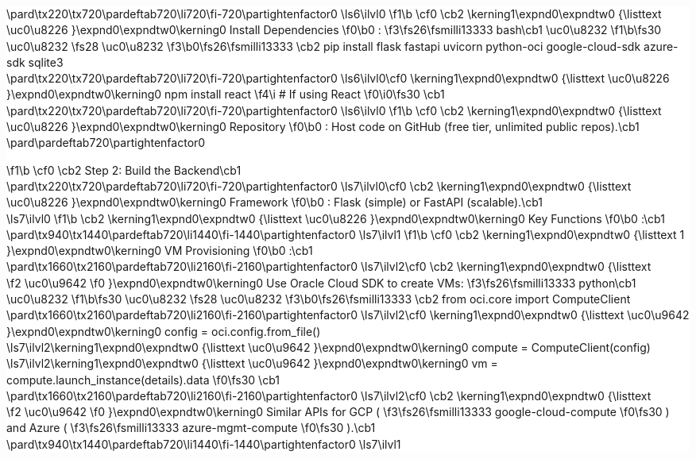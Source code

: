 \pard\tx220\tx720\pardeftab720\li720\fi-720\partightenfactor0
\ls6\ilvl0
\f1\b \cf0 \cb2 \kerning1\expnd0\expndtw0 {\listtext	\uc0\u8226 	}\expnd0\expndtw0\kerning0
Install Dependencies
\f0\b0 :
\f3\fs26\fsmilli13333 bash\cb1 \uc0\u8232 
\f1\b\fs30 \uc0\u8232 
\fs28 \uc0\u8232 
\f3\b0\fs26\fsmilli13333 \cb2 pip install flask fastapi uvicorn python-oci google-cloud-sdk azure-sdk sqlite3\
\pard\tx220\tx720\pardeftab720\li720\fi-720\partightenfactor0
\ls6\ilvl0\cf0 \kerning1\expnd0\expndtw0 {\listtext	\uc0\u8226 	}\expnd0\expndtw0\kerning0
npm install react 
\f4\i # If using React
\f0\i0\fs30 \cb1 \
\pard\tx220\tx720\pardeftab720\li720\fi-720\partightenfactor0
\ls6\ilvl0
\f1\b \cf0 \cb2 \kerning1\expnd0\expndtw0 {\listtext	\uc0\u8226 	}\expnd0\expndtw0\kerning0
Repository
\f0\b0 : Host code on GitHub (free tier, unlimited public repos).\cb1 \
\pard\pardeftab720\partightenfactor0

\f1\b \cf0 \cb2 Step 2: Build the Backend\cb1 \
\pard\tx220\tx720\pardeftab720\li720\fi-720\partightenfactor0
\ls7\ilvl0\cf0 \cb2 \kerning1\expnd0\expndtw0 {\listtext	\uc0\u8226 	}\expnd0\expndtw0\kerning0
Framework
\f0\b0 : Flask (simple) or FastAPI (scalable).\cb1 \
\ls7\ilvl0
\f1\b \cb2 \kerning1\expnd0\expndtw0 {\listtext	\uc0\u8226 	}\expnd0\expndtw0\kerning0
Key Functions
\f0\b0 :\cb1 \
\pard\tx940\tx1440\pardeftab720\li1440\fi-1440\partightenfactor0
\ls7\ilvl1
\f1\b \cf0 \cb2 \kerning1\expnd0\expndtw0 {\listtext	1	}\expnd0\expndtw0\kerning0
VM Provisioning
\f0\b0 :\cb1 \
\pard\tx1660\tx2160\pardeftab720\li2160\fi-2160\partightenfactor0
\ls7\ilvl2\cf0 \cb2 \kerning1\expnd0\expndtw0 {\listtext	
\f2 \uc0\u9642 
\f0 	}\expnd0\expndtw0\kerning0
Use Oracle Cloud SDK to create VMs:
\f3\fs26\fsmilli13333 python\cb1 \uc0\u8232 
\f1\b\fs30 \uc0\u8232 
\fs28 \uc0\u8232 
\f3\b0\fs26\fsmilli13333 \cb2 from oci.core import ComputeClient\
\pard\tx1660\tx2160\pardeftab720\li2160\fi-2160\partightenfactor0
\ls7\ilvl2\cf0 \kerning1\expnd0\expndtw0 {\listtext	\uc0\u9642 	}\expnd0\expndtw0\kerning0
config = oci.config.from_file()\
\ls7\ilvl2\kerning1\expnd0\expndtw0 {\listtext	\uc0\u9642 	}\expnd0\expndtw0\kerning0
compute = ComputeClient(config)\
\ls7\ilvl2\kerning1\expnd0\expndtw0 {\listtext	\uc0\u9642 	}\expnd0\expndtw0\kerning0
vm = compute.launch_instance(details).data
\f0\fs30 \cb1 \
\pard\tx1660\tx2160\pardeftab720\li2160\fi-2160\partightenfactor0
\ls7\ilvl2\cf0 \cb2 \kerning1\expnd0\expndtw0 {\listtext	
\f2 \uc0\u9642 
\f0 	}\expnd0\expndtw0\kerning0
Similar APIs for GCP (
\f3\fs26\fsmilli13333 google-cloud-compute
\f0\fs30 ) and Azure (
\f3\fs26\fsmilli13333 azure-mgmt-compute
\f0\fs30 ).\cb1 \
\pard\tx940\tx1440\pardeftab720\li1440\fi-1440\partightenfactor0
\ls7\ilvl1